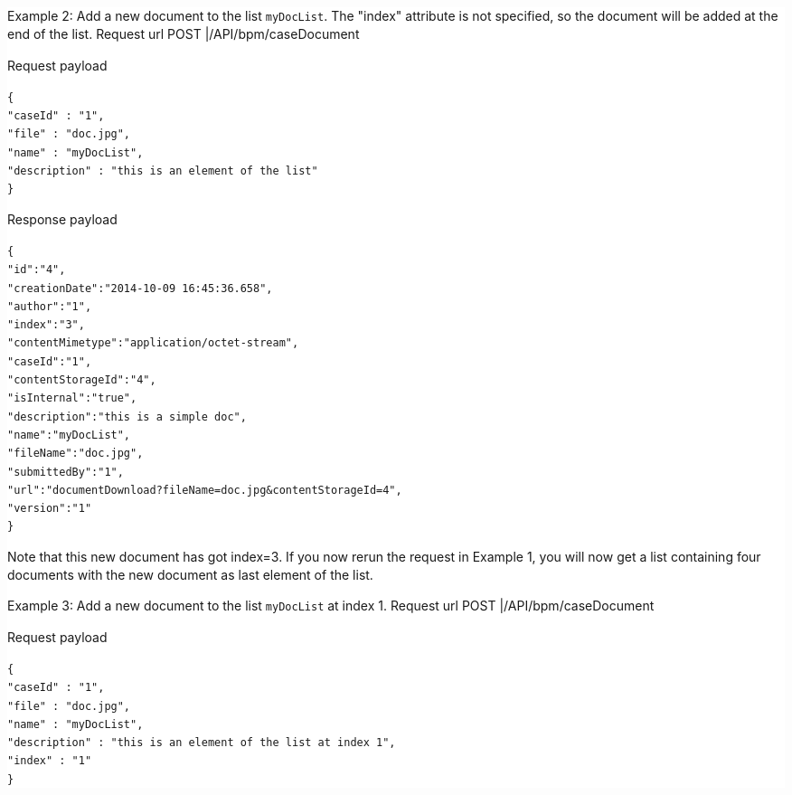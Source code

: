 
Example 2: Add a new document to the list `myDocList`. 
The "index" attribute is not specified, so the document will be added at the end of the list.
Request url
POST |/API/bpm/caseDocument

Request payload

    
    { 
    "caseId" : "1", 
    "file" : "doc.jpg", 
    "name" : "myDocList", 
    "description" : "this is an element of the list" 
    }
    

Response payload

    
    {
    "id":"4", 
    "creationDate":"2014-10-09 16:45:36.658", 
    "author":"1", 
    "index":"3", 
    "contentMimetype":"application/octet-stream", 
    "caseId":"1", 
    "contentStorageId":"4", 
    "isInternal":"true", 
    "description":"this is a simple doc", 
    "name":"myDocList", 
    "fileName":"doc.jpg", 
    "submittedBy":"1", 
    "url":"documentDownload?fileName=doc.jpg&contentStorageId=4", 
    "version":"1" 
    }
    

Note that this new document has got index=3\. 
If you now rerun the request in Example 1, you will now get a list containing four documents with the new document as last element of the list.

Example 3: Add a new document to the list `myDocList` at index 1\.
Request url
POST |/API/bpm/caseDocument

Request payload

    
    { 
    "caseId" : "1", 
    "file" : "doc.jpg", 
    "name" : "myDocList", 
    "description" : "this is an element of the list at index 1", 
    "index" : "1"
    }
    

